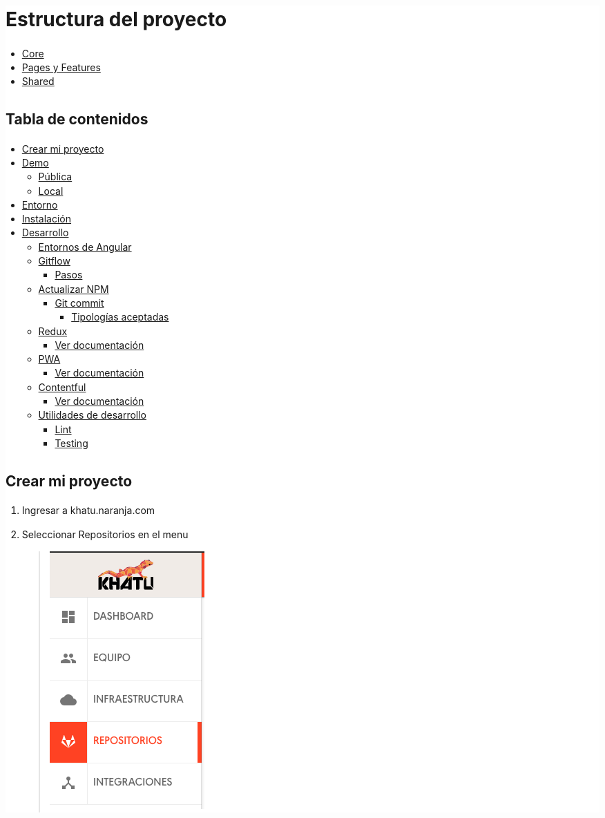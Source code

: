 # Estructura del proyecto 
- [Core](./docs/core/core.md)
- [Pages y Features](./docs/pages/pages.md)
- [Shared](./docs/shared/shared.md)

## Tabla de contenidos

- [Crear mi proyecto](#crear-mi-proyecto)
- [Demo](#demo)
  - [Pública](#link-público)
  - [Local](#ejecutar-demo-local)
- [Entorno](#entorno)
- [Instalación](#instalación)
- [Desarrollo](#desarrollo)
  - [Entornos de Angular](#entornos-de-angular)
  - [Gitflow](#gitflow)
    - [Pasos](#Pasos)
  - [Actualizar NPM](#Actualizar-npm)
    - [Git commit](#Git-commit)
      - [Tipologías aceptadas](#Tipologías-aceptadas)
  - [Redux](#redux)
    - [Ver documentación](#ver-documentacion-redux)
  - [PWA](#pwa)
    - [Ver documentación](#ver-documentacion-pwa)
  - [Contentful](#contentful)
    - [Ver documentación](#ver-documentacion-contentful)
  - [Utilidades de desarrollo](#utilidades-de-desarrollo)
    - [Lint](#lint)
    - [Testing](#testing)

## Crear mi proyecto
  1) Ingresar a khatu.naranja.com
  
  2) Seleccionar Repositorios en el menu
      > ![panel](./docs/khatu/khatu-panel.png)
 